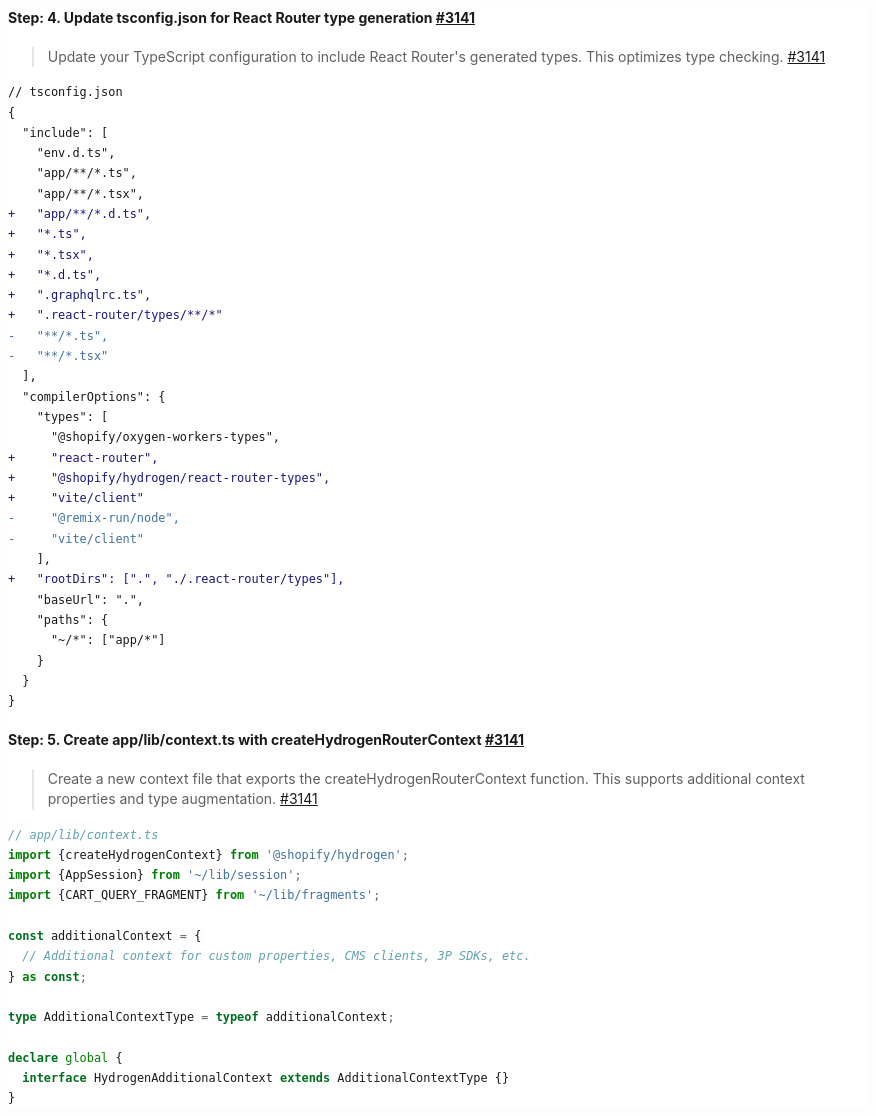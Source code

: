 
#### Step: 4. Update tsconfig.json for React Router type generation [#3141](https://github.com/Shopify/hydrogen/pull/3141)

> Update your TypeScript configuration to include React Router's generated types. This optimizes type checking.
[#3141](https://github.com/Shopify/hydrogen/pull/3141)
```diff
// tsconfig.json
{
  "include": [
    "env.d.ts",
    "app/**/*.ts",
    "app/**/*.tsx",
+   "app/**/*.d.ts",
+   "*.ts",
+   "*.tsx",
+   "*.d.ts",
+   ".graphqlrc.ts",
+   ".react-router/types/**/*"
-   "**/*.ts",
-   "**/*.tsx"
  ],
  "compilerOptions": {
    "types": [
      "@shopify/oxygen-workers-types",
+     "react-router",
+     "@shopify/hydrogen/react-router-types",
+     "vite/client"
-     "@remix-run/node",
-     "vite/client"
    ],
+   "rootDirs": [".", "./.react-router/types"],
    "baseUrl": ".",
    "paths": {
      "~/*": ["app/*"]
    }
  }
}
```


#### Step: 5. Create app/lib/context.ts with createHydrogenRouterContext [#3141](https://github.com/Shopify/hydrogen/pull/3141)

> Create a new context file that exports the createHydrogenRouterContext function. This supports additional context properties and type augmentation.
[#3141](https://github.com/Shopify/hydrogen/pull/3141)
```typescript
// app/lib/context.ts
import {createHydrogenContext} from '@shopify/hydrogen';
import {AppSession} from '~/lib/session';
import {CART_QUERY_FRAGMENT} from '~/lib/fragments';

const additionalContext = {
  // Additional context for custom properties, CMS clients, 3P SDKs, etc.
} as const;

type AdditionalContextType = typeof additionalContext;

declare global {
  interface HydrogenAdditionalContext extends AdditionalContextType {}
}

```